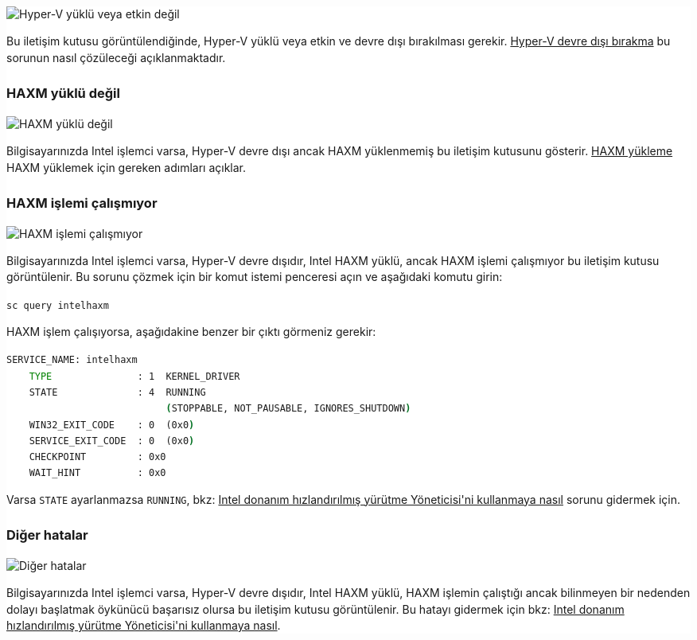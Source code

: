 ![Hyper-V yüklü veya etkin değil](troubleshooting-images/02-hyper-v-active.png)

Bu iletişim kutusu görüntülendiğinde, Hyper-V yüklü veya etkin ve devre dışı bırakılması gerekir. [Hyper-V devre dışı bırakma](#disable-hyperv) bu sorunun nasıl çözüleceği açıklanmaktadır.

### <a name="haxm-is-not-installed"></a>HAXM yüklü değil

![HAXM yüklü değil](troubleshooting-images/03-haxm-not-installed.png)

Bilgisayarınızda Intel işlemci varsa, Hyper-V devre dışı ancak HAXM yüklenmemiş bu iletişim kutusunu gösterir.
[HAXM yükleme](~/android/get-started/installation/android-emulator/hardware-acceleration.md#install-haxm) HAXM yüklemek için gereken adımları açıklar.

### <a name="haxm-process-not-running"></a>HAXM işlemi çalışmıyor

![HAXM işlemi çalışmıyor](troubleshooting-images/04-haxm-process-not-running.png)

Bilgisayarınızda Intel işlemci varsa, Hyper-V devre dışıdır, Intel HAXM yüklü, ancak HAXM işlemi çalışmıyor bu iletişim kutusu görüntülenir. Bu sorunu çözmek için bir komut istemi penceresi açın ve aşağıdaki komutu girin:

```cmd
sc query intelhaxm
```

HAXM işlem çalışıyorsa, aşağıdakine benzer bir çıktı görmeniz gerekir:

```cmd
SERVICE_NAME: intelhaxm
    TYPE               : 1  KERNEL_DRIVER
    STATE              : 4  RUNNING
                            (STOPPABLE, NOT_PAUSABLE, IGNORES_SHUTDOWN)
    WIN32_EXIT_CODE    : 0  (0x0)
    SERVICE_EXIT_CODE  : 0  (0x0)
    CHECKPOINT         : 0x0
    WAIT_HINT          : 0x0
```


Varsa `STATE` ayarlanmazsa `RUNNING`, bkz: [Intel donanım hızlandırılmış yürütme Yöneticisi'ni kullanmaya nasıl](https://software.intel.com/en-us/android/articles/how-to-use-the-intel-hardware-accelerated-execution-manager-intel-haxm-android-emulator) sorunu gidermek için.


### <a name="other-failures"></a>Diğer hatalar

![Diğer hatalar](troubleshooting-images/05-other-failure.png)

Bilgisayarınızda Intel işlemci varsa, Hyper-V devre dışıdır, Intel HAXM yüklü, HAXM işlemin çalıştığı ancak bilinmeyen bir nedenden dolayı başlatmak öykünücü başarısız olursa bu iletişim kutusu görüntülenir.
Bu hatayı gidermek için bkz: [Intel donanım hızlandırılmış yürütme Yöneticisi'ni kullanmaya nasıl](https://software.intel.com/en-us/android/articles/how-to-use-the-intel-hardware-accelerated-execution-manager-intel-haxm-android-emulator).
